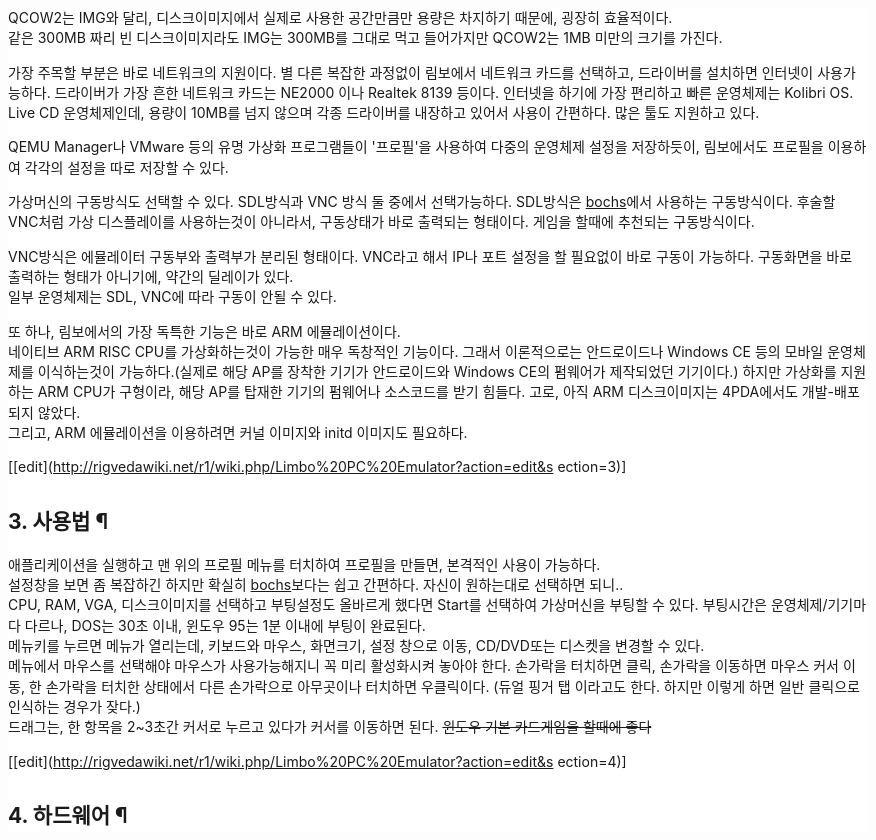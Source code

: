   

QCOW2는 IMG와 달리, 디스크이미지에서 실제로 사용한 공간만큼만 용량은 차지하기 때문에, 굉장히 효율적이다.  
같은 300MB 짜리 빈 디스크이미지라도 IMG는 300MB를 그대로 먹고 들어가지만 QCOW2는 1MB 미만의 크기를 가진다.

  

가장 주목할 부분은 바로 네트워크의 지원이다. 별 다른 복잡한 과정없이 림보에서 네트워크 카드를 선택하고, 드라이버를 설치하면 인터넷이
사용가능하다. 드라이버가 가장 흔한 네트워크 카드는 NE2000 이나 Realtek 8139 등이다. 인터넷을 하기에 가장 편리하고 빠른
운영체제는 Kolibri OS. Live CD 운영체제인데, 용량이 10MB를 넘지 않으며 각종 드라이버를 내장하고 있어서 사용이 간편하다.
많은 툴도 지원하고 있다.

  

QEMU Manager나 VMware 등의 유명 가상화 프로그램들이 '프로필'을 사용하여 다중의 운영체제 설정을 저장하듯이, 림보에서도
프로필을 이용하여 각각의 설정을 따로 저장할 수 있다.

  

가상머신의 구동방식도 선택할 수 있다. SDL방식과 VNC 방식 둘 중에서 선택가능하다. SDL방식은
[bochs](bochs.md)에서 사용하는 구동방식이다. 후술할 VNC처럼 가상 디스플레이를 사용하는것이 아니라서, 구동상태가 바로
출력되는 형태이다. 게임을 할때에 추천되는 구동방식이다.

  

VNC방식은 에뮬레이터 구동부와 출력부가 분리된 형태이다. VNC라고 해서 IP나 포트 설정을 할 필요없이 바로 구동이 가능하다. 구동화면을
바로 출력하는 형태가 아니기에, 약간의 딜레이가 있다.  
일부 운영체제는 SDL, VNC에 따라 구동이 안될 수 있다.

  

또 하나, 림보에서의 가장 독특한 기능은 바로 ARM 에뮬레이션이다.  
네이티브 ARM RISC CPU를 가상화하는것이 가능한 매우 독창적인 기능이다. 그래서 이론적으로는 안드로이드나 Windows CE 등의
모바일 운영체제를 이식하는것이 가능하다.(실제로 해당 AP를 장착한 기기가 안드로이드와 Windows CE의 펌웨어가 제작되었던 기기이다.)
하지만 가상화를 지원하는 ARM CPU가 구형이라, 해당 AP를 탑재한 기기의 펌웨어나 소스코드를 받기 힘들다. 고로, 아직 ARM
디스크이미지는 4PDA에서도 개발-배포되지 않았다.  
그리고, ARM 에뮬레이션을 이용하려면 커널 이미지와 initd 이미지도 필요하다.

  
  

[[edit](http://rigvedawiki.net/r1/wiki.php/Limbo%20PC%20Emulator?action=edit&s
ection=3)]

## 3. 사용법 ¶

애플리케이션을 실행하고 맨 위의 프로필 메뉴를 터치하여 프로필을 만들면, 본격적인 사용이 가능하다.  
설정창을 보면 좀 복잡하긴 하지만 확실히 [bochs](bochs.md)보다는 쉽고 간편하다. 자신이 원하는대로 선택하면 되니..  
CPU, RAM, VGA, 디스크이미지를 선택하고 부팅설정도 올바르게 했다면 Start를 선택하여 가상머신을 부팅할 수 있다. 부팅시간은
운영체제/기기마다 다르나, DOS는 30초 이내, 윈도우 95는 1분 이내에 부팅이 완료된다.  
메뉴키를 누르면 메뉴가 열리는데, 키보드와 마우스, 화면크기, 설정 창으로 이동, CD/DVD또는 디스켓을 변경할 수 있다.  
메뉴에서 마우스를 선택해야 마우스가 사용가능해지니 꼭 미리 활성화시켜 놓아야 한다. 손가락을 터치하면 클릭, 손가락을 이동하면 마우스 커서
이동, 한 손가락을 터치한 상태에서 다른 손가락으로 아무곳이나 터치하면 우클릭이다. (듀얼 핑거 탭 이라고도 한다. 하지만 이렇게 하면 일반
클릭으로 인식하는 경우가 잦다.)  
드래그는, 한 항목을 2~3초간 커서로 누르고 있다가 커서를 이동하면 된다. <del>윈도우 기본 카드게임을 할때에 좋다</del>

  

[[edit](http://rigvedawiki.net/r1/wiki.php/Limbo%20PC%20Emulator?action=edit&s
ection=4)]

## 4. 하드웨어 ¶

